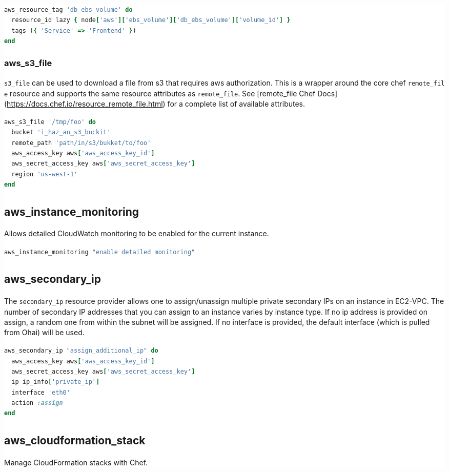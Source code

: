```ruby
aws_resource_tag 'db_ebs_volume' do
  resource_id lazy { node['aws']['ebs_volume']['db_ebs_volume']['volume_id'] }
  tags ({ 'Service' => 'Frontend' })
end
```

### aws_s3_file

`s3_file` can be used to download a file from s3 that requires aws authorization.  This is a wrapper around the core chef `remote_file` resource and supports the same resource attributes as `remote_file`. See [remote_file Chef Docs] (<https://docs.chef.io/resource_remote_file.html>) for a complete list of available attributes.

```ruby
aws_s3_file '/tmp/foo' do
  bucket 'i_haz_an_s3_buckit'
  remote_path 'path/in/s3/bukket/to/foo'
  aws_access_key aws['aws_access_key_id']
  aws_secret_access_key aws['aws_secret_access_key']
  region 'us-west-1'
end
```

## aws_instance_monitoring

Allows detailed CloudWatch monitoring to be enabled for the current instance.

```ruby
aws_instance_monitoring "enable detailed monitoring"
```

## aws_secondary_ip

The `secondary_ip` resource provider allows one to assign/unassign multiple private secondary IPs on an instance in EC2-VPC. The number of secondary IP addresses that you can assign to an instance varies by instance type. If no ip address is provided on assign, a random one from within the subnet will be assigned. If no interface is provided, the default interface (which is pulled from Ohai) will be used.

```ruby
aws_secondary_ip "assign_additional_ip" do
  aws_access_key aws['aws_access_key_id']
  aws_secret_access_key aws['aws_secret_access_key']
  ip ip_info['private_ip']
  interface 'eth0'
  action :assign
end
```

## aws_cloudformation_stack

Manage CloudFormation stacks with Chef.
